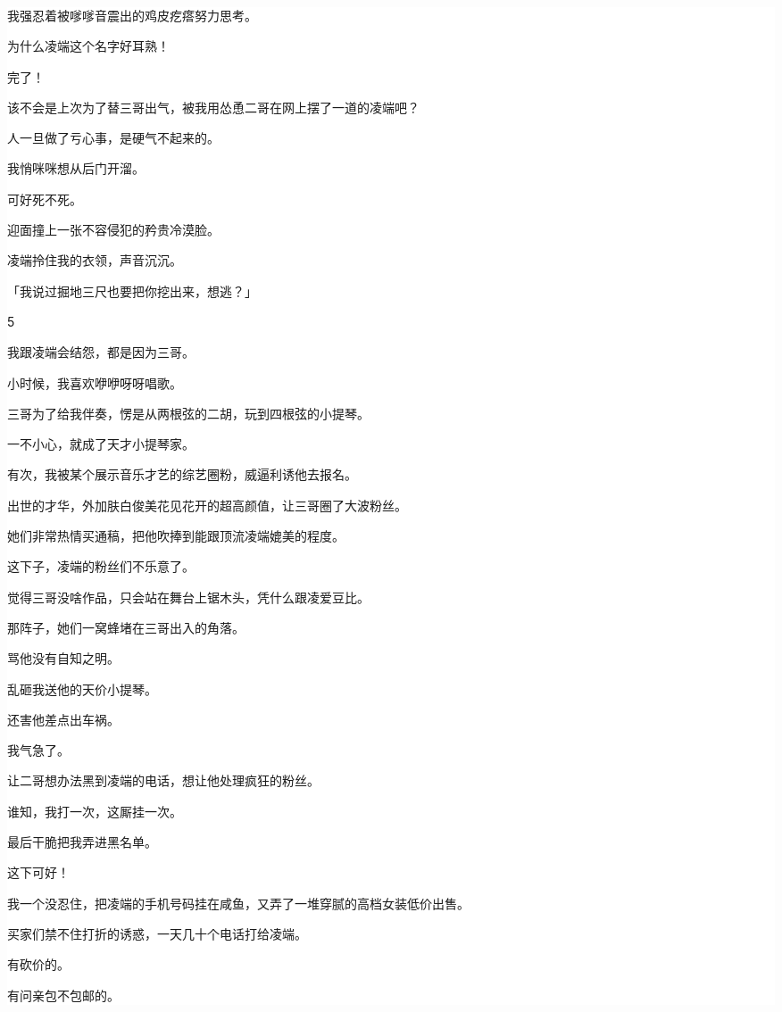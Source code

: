 我强忍着被嗲嗲音震出的鸡皮疙瘩努力思考。

为什么凌端这个名字好耳熟！

完了！

该不会是上次为了替三哥出气，被我用怂恿二哥在网上摆了一道的凌端吧？

人一旦做了亏心事，是硬气不起来的。

我悄咪咪想从后门开溜。

可好死不死。

迎面撞上一张不容侵犯的矜贵冷漠脸。

凌端拎住我的衣领，声音沉沉。

「我说过掘地三尺也要把你挖出来，想逃？」

5

我跟凌端会结怨，都是因为三哥。

小时候，我喜欢咿咿呀呀唱歌。

三哥为了给我伴奏，愣是从两根弦的二胡，玩到四根弦的小提琴。

一不小心，就成了天才小提琴家。

有次，我被某个展示音乐才艺的综艺圈粉，威逼利诱他去报名。

出世的才华，外加肤白俊美花见花开的超高颜值，让三哥圈了大波粉丝。

她们非常热情买通稿，把他吹捧到能跟顶流凌端媲美的程度。

这下子，凌端的粉丝们不乐意了。

觉得三哥没啥作品，只会站在舞台上锯木头，凭什么跟凌爱豆比。

那阵子，她们一窝蜂堵在三哥出入的角落。

骂他没有自知之明。

乱砸我送他的天价小提琴。

还害他差点出车祸。

我气急了。

让二哥想办法黑到凌端的电话，想让他处理疯狂的粉丝。

谁知，我打一次，这厮挂一次。

最后干脆把我弄进黑名单。

这下可好！

我一个没忍住，把凌端的手机号码挂在咸鱼，又弄了一堆穿腻的高档女装低价出售。

买家们禁不住打折的诱惑，一天几十个电话打给凌端。

有砍价的。

有问亲包不包邮的。
